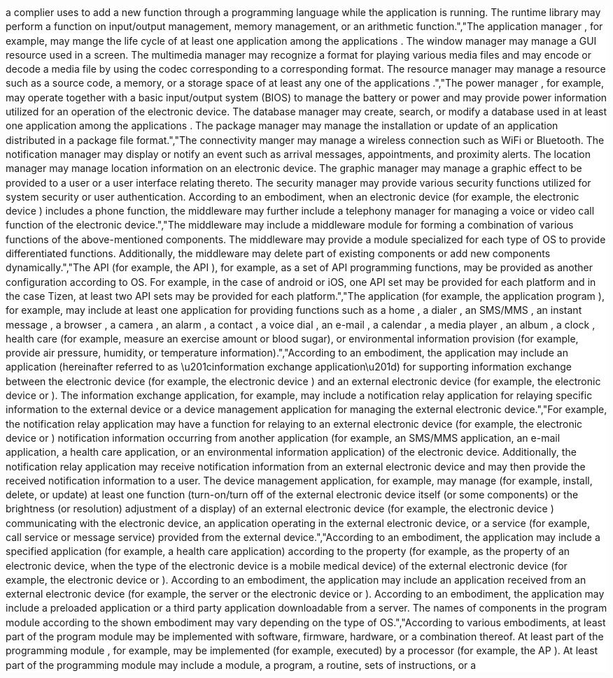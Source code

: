 a complier uses to add a new function through a programming language while the application  is running. The runtime library  may perform a function on input\/output management, memory management, or an arithmetic function.","The application manager , for example, may mange the life cycle of at least one application among the applications . The window manager  may manage a GUI resource used in a screen. The multimedia manager  may recognize a format for playing various media files and may encode or decode a media file by using the codec corresponding to a corresponding format. The resource manager  may manage a resource such as a source code, a memory, or a storage space of at least any one of the applications .","The power manager , for example, may operate together with a basic input\/output system (BIOS) to manage the battery or power and may provide power information utilized for an operation of the electronic device. The database manager  may create, search, or modify a database used in at least one application among the applications . The package manager  may manage the installation or update of an application distributed in a package file format.","The connectivity manger  may manage a wireless connection such as WiFi or Bluetooth. The notification manager  may display or notify an event such as arrival messages, appointments, and proximity alerts. The location manager  may manage location information on an electronic device. The graphic manager  may manage a graphic effect to be provided to a user or a user interface relating thereto. The security manager  may provide various security functions utilized for system security or user authentication. According to an embodiment, when an electronic device (for example, the electronic device ) includes a phone function, the middleware  may further include a telephony manager for managing a voice or video call function of the electronic device.","The middleware  may include a middleware module for forming a combination of various functions of the above-mentioned components. The middleware  may provide a module specialized for each type of OS to provide differentiated functions. Additionally, the middleware  may delete part of existing components or add new components dynamically.","The API  (for example, the API ), for example, as a set of API programming functions, may be provided as another configuration according to OS. For example, in the case of android or iOS, one API set may be provided for each platform and in the case Tizen, at least two API sets may be provided for each platform.","The application  (for example, the application program ), for example, may include at least one application for providing functions such as a home , a dialer , an SMS\/MMS , an instant message , a browser , a camera , an alarm , a contact , a voice dial , an e-mail , a calendar , a media player , an album , a clock , health care (for example, measure an exercise amount or blood sugar), or environmental information provision (for example, provide air pressure, humidity, or temperature information).","According to an embodiment, the application  may include an application (hereinafter referred to as \u201cinformation exchange application\u201d) for supporting information exchange between the electronic device (for example, the electronic device ) and an external electronic device (for example, the electronic device  or ). The information exchange application, for example, may include a notification relay application for relaying specific information to the external device or a device management application for managing the external electronic device.","For example, the notification relay application may have a function for relaying to an external electronic device (for example, the electronic device  or ) notification information occurring from another application (for example, an SMS\/MMS application, an e-mail application, a health care application, or an environmental information application) of the electronic device. Additionally, the notification relay application may receive notification information from an external electronic device and may then provide the received notification information to a user. The device management application, for example, may manage (for example, install, delete, or update) at least one function (turn-on\/turn off of the external electronic device itself (or some components) or the brightness (or resolution) adjustment of a display) of an external electronic device (for example, the electronic device ) communicating with the electronic device, an application operating in the external electronic device, or a service (for example, call service or message service) provided from the external device.","According to an embodiment, the application  may include a specified application (for example, a health care application) according to the property (for example, as the property of an electronic device, when the type of the electronic device is a mobile medical device) of the external electronic device (for example, the electronic device  or ). According to an embodiment, the application  may include an application received from an external electronic device (for example, the server  or the electronic device  or ). According to an embodiment, the application  may include a preloaded application or a third party application downloadable from a server. The names of components in the program module  according to the shown embodiment may vary depending on the type of OS.","According to various embodiments, at least part of the program module  may be implemented with software, firmware, hardware, or a combination thereof. At least part of the programming module , for example, may be implemented (for example, executed) by a processor (for example, the AP ). At least part of the programming module  may include a module, a program, a routine, sets of instructions, or a
